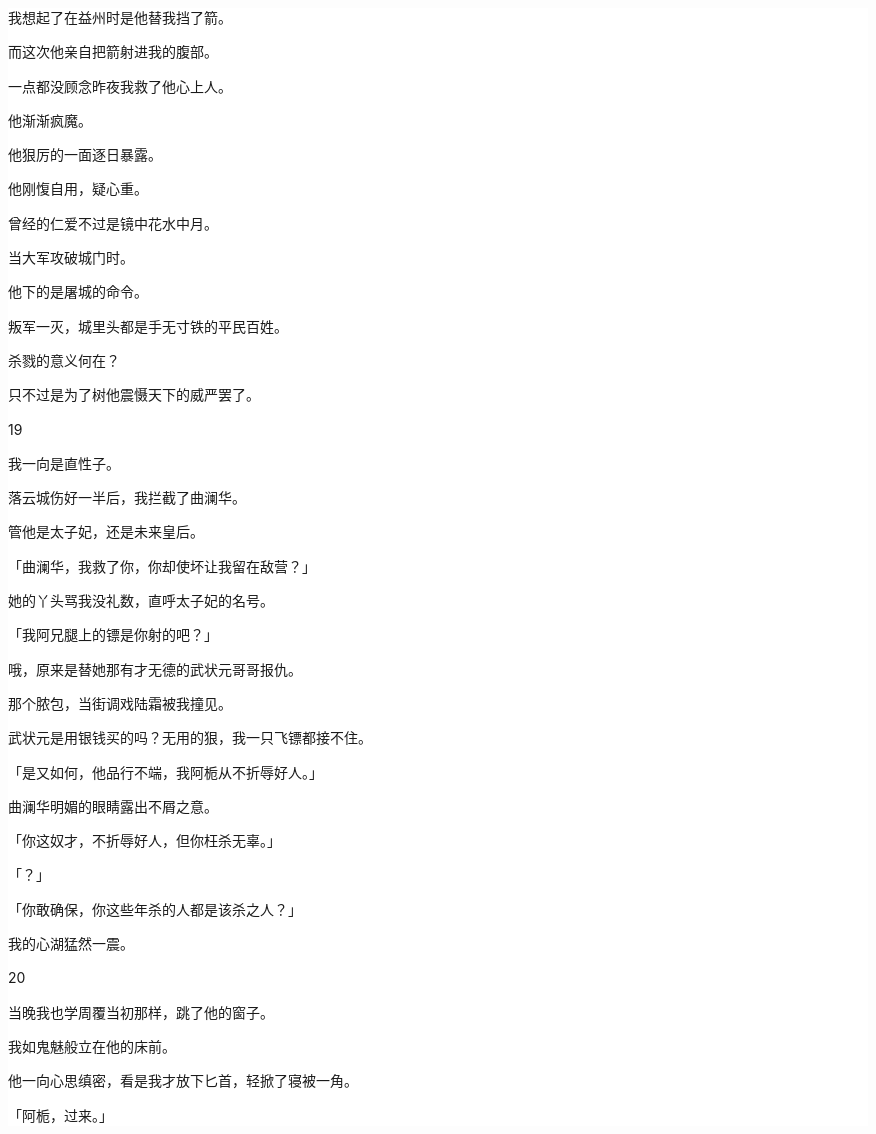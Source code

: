 我想起了在益州时是他替我挡了箭。

而这次他亲自把箭射进我的腹部。

一点都没顾念昨夜我救了他心上人。

他渐渐疯魔。

他狠厉的一面逐日暴露。

他刚愎自用，疑心重。

曾经的仁爱不过是镜中花水中月。

当大军攻破城门时。

他下的是屠城的命令。

叛军一灭，城里头都是手无寸铁的平民百姓。

杀戮的意义何在？

只不过是为了树他震慑天下的威严罢了。

19

我一向是直性子。

落云城伤好一半后，我拦截了曲澜华。

管他是太子妃，还是未来皇后。

「曲澜华，我救了你，你却使坏让我留在敌营？」

她的丫头骂我没礼数，直呼太子妃的名号。

「我阿兄腿上的镖是你射的吧？」

哦，原来是替她那有才无德的武状元哥哥报仇。

那个脓包，当街调戏陆霜被我撞见。

武状元是用银钱买的吗？无用的狠，我一只飞镖都接不住。

「是又如何，他品行不端，我阿栀从不折辱好人。」

曲澜华明媚的眼睛露出不屑之意。

「你这奴才，不折辱好人，但你枉杀无辜。」

「？」

「你敢确保，你这些年杀的人都是该杀之人？」

我的心湖猛然一震。

20

当晚我也学周覆当初那样，跳了他的窗子。

我如鬼魅般立在他的床前。

他一向心思缜密，看是我才放下匕首，轻掀了寝被一角。

「阿栀，过来。」
